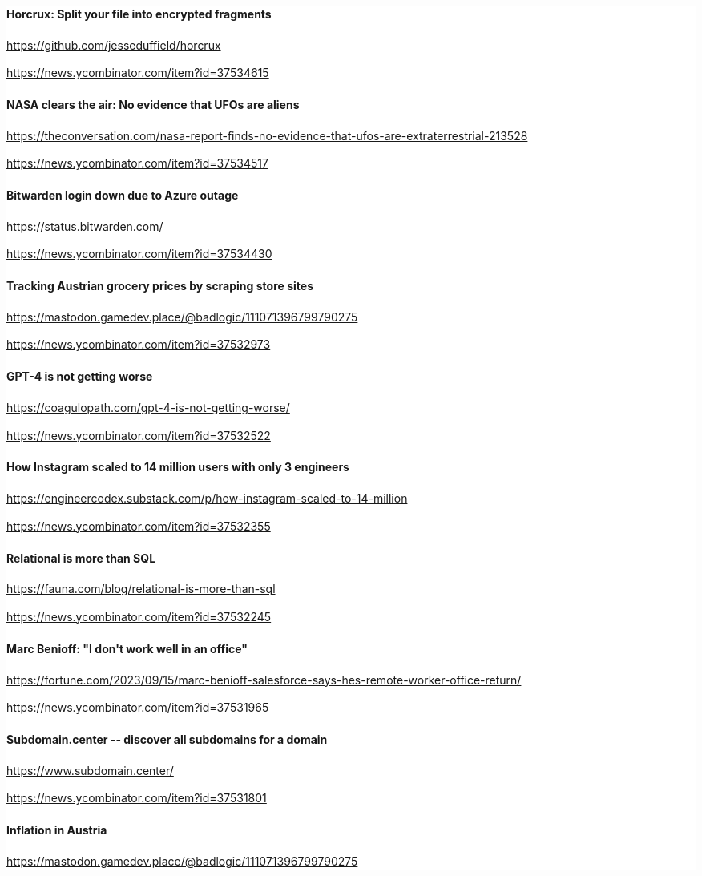 #### Horcrux: Split your file into encrypted fragments

https://github.com/jesseduffield/horcrux

https://news.ycombinator.com/item?id=37534615

#### NASA clears the air: No evidence that UFOs are aliens

https://theconversation.com/nasa-report-finds-no-evidence-that-ufos-are-extraterrestrial-213528

https://news.ycombinator.com/item?id=37534517

#### Bitwarden login down due to Azure outage

https://status.bitwarden.com/

https://news.ycombinator.com/item?id=37534430

#### Tracking Austrian grocery prices by scraping store sites

https://mastodon.gamedev.place/@badlogic/111071396799790275

https://news.ycombinator.com/item?id=37532973

#### GPT-4 is not getting worse

https://coagulopath.com/gpt-4-is-not-getting-worse/

https://news.ycombinator.com/item?id=37532522

#### How Instagram scaled to 14 million users with only 3 engineers

https://engineercodex.substack.com/p/how-instagram-scaled-to-14-million

https://news.ycombinator.com/item?id=37532355

#### Relational is more than SQL

https://fauna.com/blog/relational-is-more-than-sql

https://news.ycombinator.com/item?id=37532245

#### Marc Benioff: "I don't work well in an office"

https://fortune.com/2023/09/15/marc-benioff-salesforce-says-hes-remote-worker-office-return/

https://news.ycombinator.com/item?id=37531965

#### Subdomain.center -- discover all subdomains for a domain

https://www.subdomain.center/

https://news.ycombinator.com/item?id=37531801

#### Inflation in Austria

https://mastodon.gamedev.place/@badlogic/111071396799790275
